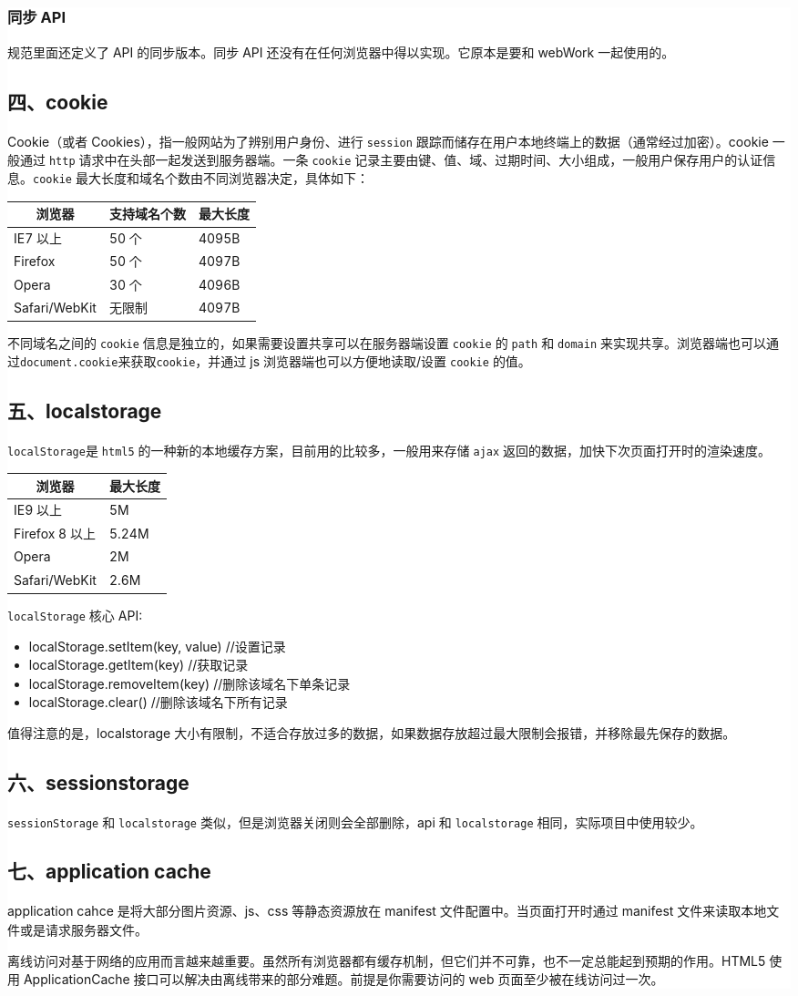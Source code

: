 ### 同步 API

规范里面还定义了 API 的同步版本。同步 API 还没有在任何浏览器中得以实现。它原本是要和 webWork 一起使用的。

## 四、cookie

Cookie（或者 Cookies），指一般网站为了辨别用户身份、进行 `session` 跟踪而储存在用户本地终端上的数据（通常经过加密）。cookie 一般通过 `http` 请求中在头部一起发送到服务器端。一条 `cookie` 记录主要由键、值、域、过期时间、大小组成，一般用户保存用户的认证信息。`cookie` 最大长度和域名个数由不同浏览器决定，具体如下：

| 浏览器        | 支持域名个数 | 最大长度 |
| ------------- | ------------ | -------- |
| IE7 以上      | 50 个        | 4095B    |
| Firefox       | 50 个        | 4097B    |
| Opera         | 30 个        | 4096B    |
| Safari/WebKit | 无限制       | 4097B    |

不同域名之间的 `cookie` 信息是独立的，如果需要设置共享可以在服务器端设置 `cookie` 的 `path` 和 `domain` 来实现共享。浏览器端也可以通过`document.cookie`来获取`cookie`，并通过 js 浏览器端也可以方便地读取/设置 `cookie` 的值。

## 五、localstorage

`localStorage`是 `html5` 的一种新的本地缓存方案，目前用的比较多，一般用来存储 `ajax` 返回的数据，加快下次页面打开时的渲染速度。

| 浏览器         | 最大长度 |
| -------------- | -------- |
| IE9 以上       | 5M       |
| Firefox 8 以上 | 5.24M    |
| Opera          | 2M       |
| Safari/WebKit  | 2.6M     |

`localStorage` 核心 API:

- localStorage.setItem(key, value) //设置记录
- localStorage.getItem(key) //获取记录
- localStorage.removeItem(key) //删除该域名下单条记录
- localStorage.clear() //删除该域名下所有记录

值得注意的是，localstorage 大小有限制，不适合存放过多的数据，如果数据存放超过最大限制会报错，并移除最先保存的数据。

## 六、sessionstorage

`sessionStorage` 和 `localstorage` 类似，但是浏览器关闭则会全部删除，api 和 `localstorage` 相同，实际项目中使用较少。

## 七、application cache

application cahce 是将大部分图片资源、js、css 等静态资源放在 manifest 文件配置中。当页面打开时通过 manifest 文件来读取本地文件或是请求服务器文件。

离线访问对基于网络的应用而言越来越重要。虽然所有浏览器都有缓存机制，但它们并不可靠，也不一定总能起到预期的作用。HTML5 使用 ApplicationCache 接口可以解决由离线带来的部分难题。前提是你需要访问的 web 页面至少被在线访问过一次。
